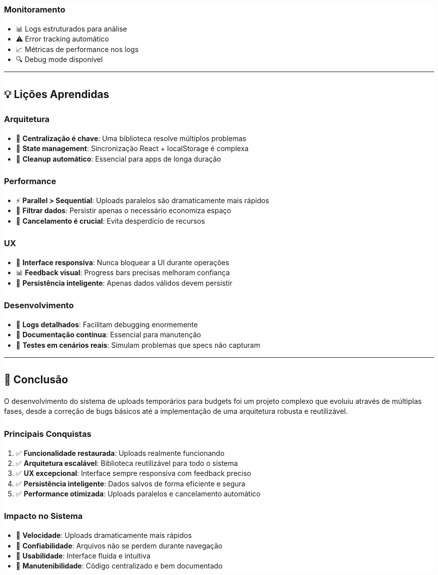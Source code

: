### **Monitoramento**
- 📊 Logs estruturados para análise
- ⚠️ Error tracking automático
- 📈 Métricas de performance nos logs
- 🔍 Debug mode disponível

---

## 💡 Lições Aprendidas

### **Arquitetura**
- 🎯 **Centralização é chave**: Uma biblioteca resolve múltiplos problemas
- 🔄 **State management**: Sincronização React + localStorage é complexa
- 🧹 **Cleanup automático**: Essencial para apps de longa duração

### **Performance**
- ⚡ **Parallel > Sequential**: Uploads paralelos são dramaticamente mais rápidos
- 💾 **Filtrar dados**: Persistir apenas o necessário economiza espaço
- 🚫 **Cancelamento é crucial**: Evita desperdício de recursos

### **UX**
- 🚀 **Interface responsiva**: Nunca bloquear a UI durante operações
- 📊 **Feedback visual**: Progress bars precisas melhoram confiança
- 💾 **Persistência inteligente**: Apenas dados válidos devem persistir

### **Desenvolvimento**
- 🔧 **Logs detalhados**: Facilitam debugging enormemente  
- 📖 **Documentação contínua**: Essencial para manutenção
- 🧪 **Testes em cenários reais**: Simulam problemas que specs não capturam

---

## 🎯 Conclusão

O desenvolvimento do sistema de uploads temporários para budgets foi um projeto complexo que evoluiu através de múltiplas fases, desde a correção de bugs básicos até a implementação de uma arquitetura robusta e reutilizável.

### **Principais Conquistas**
1. ✅ **Funcionalidade restaurada**: Uploads realmente funcionando
2. ✅ **Arquitetura escalável**: Biblioteca reutilizável para todo o sistema  
3. ✅ **UX excepcional**: Interface sempre responsiva com feedback preciso
4. ✅ **Persistência inteligente**: Dados salvos de forma eficiente e segura
5. ✅ **Performance otimizada**: Uploads paralelos e cancelamento automático

### **Impacto no Sistema**
- 🚀 **Velocidade**: Uploads dramaticamente mais rápidos
- 💾 **Confiabilidade**: Arquivos não se perdem durante navegação  
- 🎨 **Usabilidade**: Interface fluída e intuitiva
- 🔧 **Manutenibilidade**: Código centralizado e bem documentado
